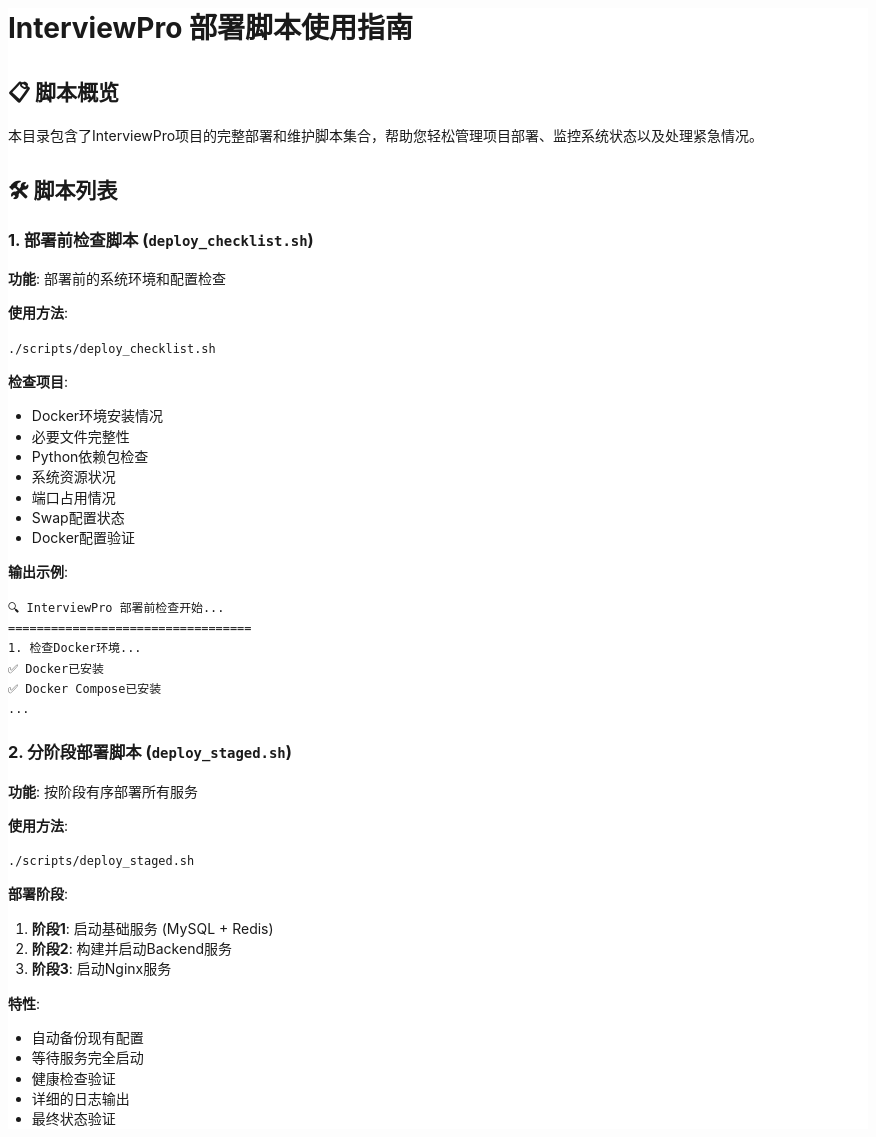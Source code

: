 # InterviewPro 部署脚本使用指南

## 📋 脚本概览

本目录包含了InterviewPro项目的完整部署和维护脚本集合，帮助您轻松管理项目部署、监控系统状态以及处理紧急情况。

## 🛠️ 脚本列表

### 1. 部署前检查脚本 (`deploy_checklist.sh`)

**功能**: 部署前的系统环境和配置检查

**使用方法**:
```bash
./scripts/deploy_checklist.sh
```

**检查项目**:
- Docker环境安装情况
- 必要文件完整性
- Python依赖包检查
- 系统资源状况
- 端口占用情况
- Swap配置状态
- Docker配置验证

**输出示例**:
```
🔍 InterviewPro 部署前检查开始...
==================================
1. 检查Docker环境...
✅ Docker已安装
✅ Docker Compose已安装
...
```

### 2. 分阶段部署脚本 (`deploy_staged.sh`)

**功能**: 按阶段有序部署所有服务

**使用方法**:
```bash
./scripts/deploy_staged.sh
```

**部署阶段**:
1. **阶段1**: 启动基础服务 (MySQL + Redis)
2. **阶段2**: 构建并启动Backend服务
3. **阶段3**: 启动Nginx服务

**特性**:
- 自动备份现有配置
- 等待服务完全启动
- 健康检查验证
- 详细的日志输出
- 最终状态验证
